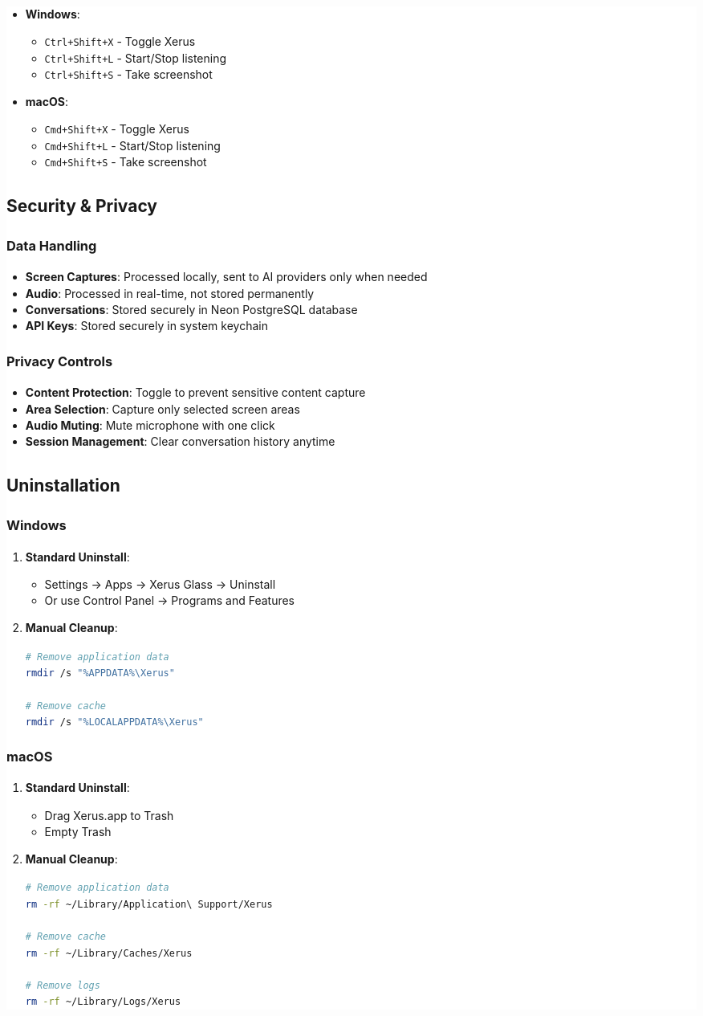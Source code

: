 - **Windows**: 
  - `Ctrl+Shift+X` - Toggle Xerus
  - `Ctrl+Shift+L` - Start/Stop listening
  - `Ctrl+Shift+S` - Take screenshot

- **macOS**:
  - `Cmd+Shift+X` - Toggle Xerus
  - `Cmd+Shift+L` - Start/Stop listening
  - `Cmd+Shift+S` - Take screenshot

## Security & Privacy

### Data Handling
- **Screen Captures**: Processed locally, sent to AI providers only when needed
- **Audio**: Processed in real-time, not stored permanently
- **Conversations**: Stored securely in Neon PostgreSQL database
- **API Keys**: Stored securely in system keychain

### Privacy Controls
- **Content Protection**: Toggle to prevent sensitive content capture
- **Area Selection**: Capture only selected screen areas
- **Audio Muting**: Mute microphone with one click
- **Session Management**: Clear conversation history anytime

## Uninstallation

### Windows
1. **Standard Uninstall**:
   - Settings → Apps → Xerus Glass → Uninstall
   - Or use Control Panel → Programs and Features

2. **Manual Cleanup**:
   ```bash
   # Remove application data
   rmdir /s "%APPDATA%\Xerus"
   
   # Remove cache
   rmdir /s "%LOCALAPPDATA%\Xerus"
   ```

### macOS
1. **Standard Uninstall**:
   - Drag Xerus.app to Trash
   - Empty Trash

2. **Manual Cleanup**:
   ```bash
   # Remove application data
   rm -rf ~/Library/Application\ Support/Xerus
   
   # Remove cache
   rm -rf ~/Library/Caches/Xerus
   
   # Remove logs
   rm -rf ~/Library/Logs/Xerus
   ```
